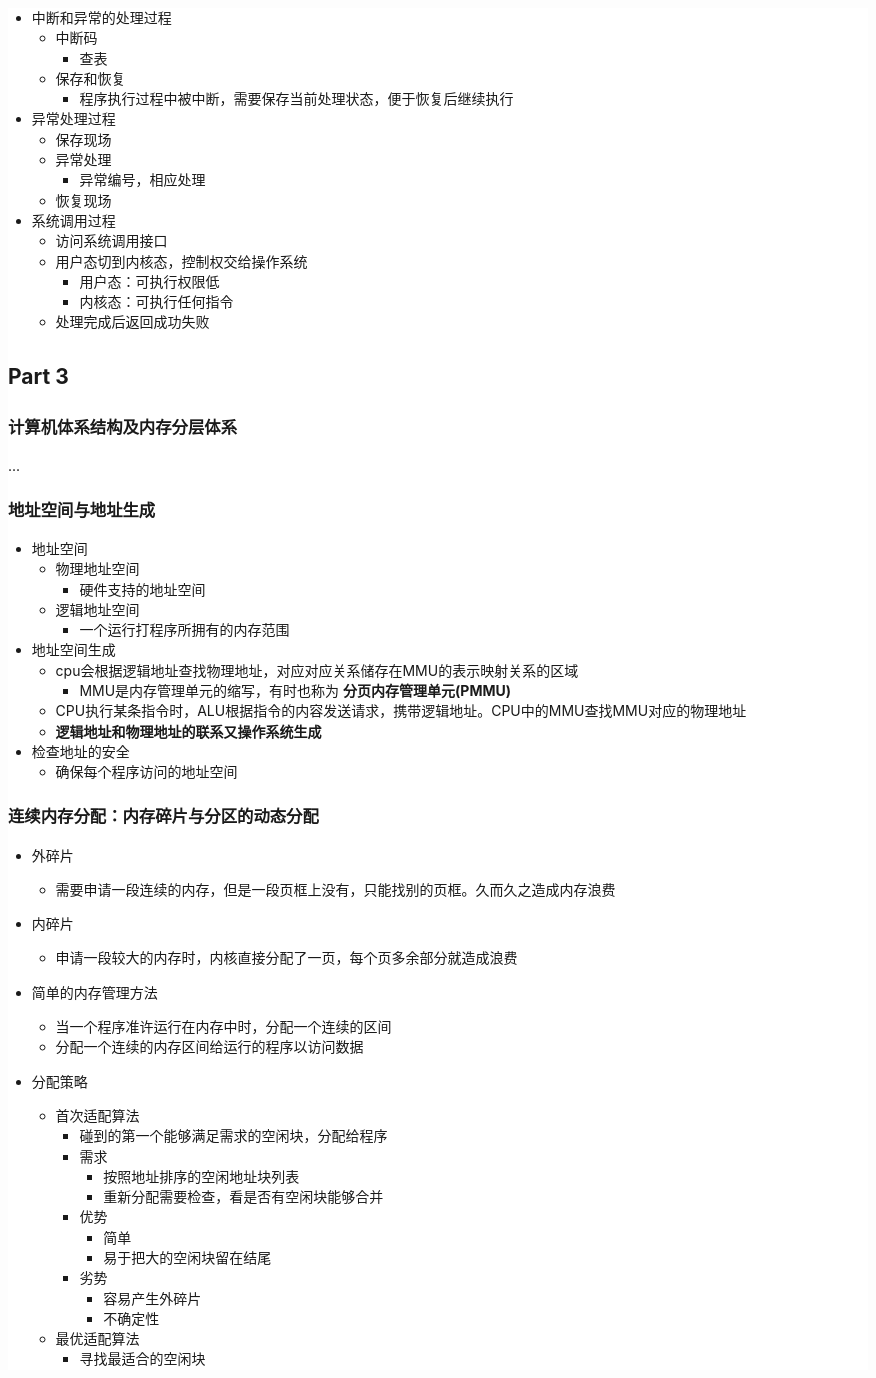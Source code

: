 - 中断和异常的处理过程
    - 中断码
        - 查表
    - 保存和恢复
        - 程序执行过程中被中断，需要保存当前处理状态，便于恢复后继续执行
- 异常处理过程
    - 保存现场
    - 异常处理
        - 异常编号，相应处理
    - 恢复现场
- 系统调用过程
    - 访问系统调用接口
    - 用户态切到内核态，控制权交给操作系统
        - 用户态：可执行权限低
        - 内核态：可执行任何指令
    - 处理完成后返回成功失败


## Part 3

### 计算机体系结构及内存分层体系

...


### 地址空间与地址生成

- 地址空间
    - 物理地址空间
        - 硬件支持的地址空间
    - 逻辑地址空间
        - 一个运行打程序所拥有的内存范围
- 地址空间生成
    - cpu会根据逻辑地址查找物理地址，对应对应关系储存在MMU的表示映射关系的区域
        * MMU是内存管理单元的缩写，有时也称为 **分页内存管理单元(PMMU)** 
    - CPU执行某条指令时，ALU根据指令的内容发送请求，携带逻辑地址。CPU中的MMU查找MMU对应的物理地址
    - **逻辑地址和物理地址的联系又操作系统生成**
- 检查地址的安全
    - 确保每个程序访问的地址空间


### 连续内存分配：内存碎片与分区的动态分配

- 外碎片
    * 需要申请一段连续的内存，但是一段页框上没有，只能找别的页框。久而久之造成内存浪费
- 内碎片
    - 申请一段较大的内存时，内核直接分配了一页，每个页多余部分就造成浪费

- 简单的内存管理方法
    - 当一个程序准许运行在内存中时，分配一个连续的区间
    - 分配一个连续的内存区间给运行的程序以访问数据
- 分配策略
    - 首次适配算法
        - 碰到的第一个能够满足需求的空闲块，分配给程序
        - 需求
            - 按照地址排序的空闲地址块列表
            - 重新分配需要检查，看是否有空闲块能够合并
        - 优势
            - 简单
            - 易于把大的空闲块留在结尾
        - 劣势
            - 容易产生外碎片
            - 不确定性
    - 最优适配算法
        - 寻找最适合的空闲块